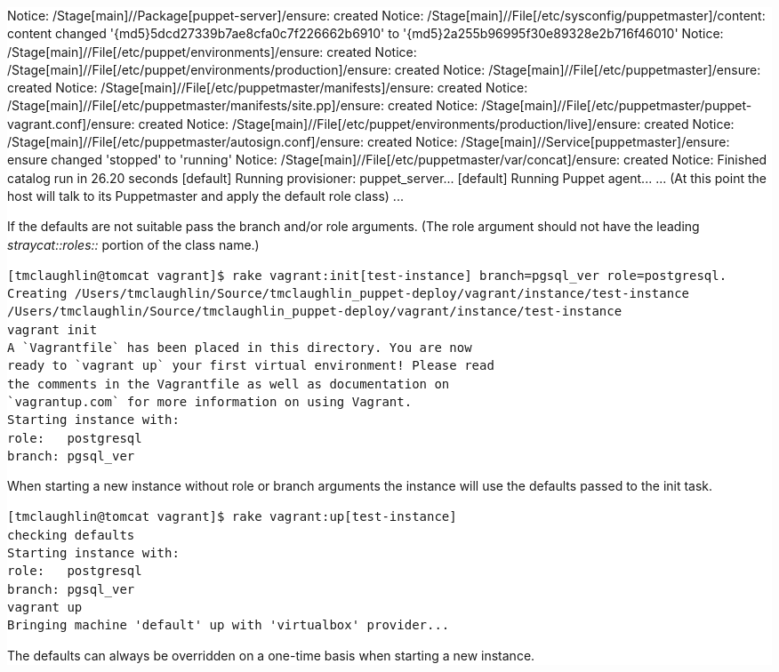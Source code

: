 Notice: /Stage[main]//Package[puppet-server]/ensure: created
Notice: /Stage[main]//File[/etc/sysconfig/puppetmaster]/content: content changed '{md5}5dcd27339b7ae8cfa0c7f226662b6910' to '{md5}2a255b96995f30e89328e2b716f46010'
Notice: /Stage[main]//File[/etc/puppet/environments]/ensure: created
Notice: /Stage[main]//File[/etc/puppet/environments/production]/ensure: created
Notice: /Stage[main]//File[/etc/puppetmaster]/ensure: created
Notice: /Stage[main]//File[/etc/puppetmaster/manifests]/ensure: created
Notice: /Stage[main]//File[/etc/puppetmaster/manifests/site.pp]/ensure: created
Notice: /Stage[main]//File[/etc/puppetmaster/puppet-vagrant.conf]/ensure: created
Notice: /Stage[main]//File[/etc/puppet/environments/production/live]/ensure: created
Notice: /Stage[main]//File[/etc/puppetmaster/autosign.conf]/ensure: created
Notice: /Stage[main]//Service[puppetmaster]/ensure: ensure changed 'stopped' to 'running'
Notice: /Stage[main]//File[/etc/puppetmaster/var/concat]/ensure: created
Notice: Finished catalog run in 26.20 seconds
[default] Running provisioner: puppet_server...
[default] Running Puppet agent...
...
(At this point the host will talk to its Puppetmaster and apply the default role class)
...
</pre>


If the defaults are not suitable pass the branch and/or role arguments.  (The role argument should not have the leading _straycat::roles::_ portion of the class name.)

<pre>
[tmclaughlin@tomcat vagrant]$ rake vagrant:init[test-instance] branch=pgsql_ver role=postgresql.
Creating /Users/tmclaughlin/Source/tmclaughlin_puppet-deploy/vagrant/instance/test-instance
/Users/tmclaughlin/Source/tmclaughlin_puppet-deploy/vagrant/instance/test-instance
vagrant init
A `Vagrantfile` has been placed in this directory. You are now
ready to `vagrant up` your first virtual environment! Please read
the comments in the Vagrantfile as well as documentation on
`vagrantup.com` for more information on using Vagrant.
Starting instance with:
role:   postgresql
branch: pgsql_ver
</pre>


When starting a new instance without role or branch arguments the instance will use the defaults passed to the init task.

<pre>
[tmclaughlin@tomcat vagrant]$ rake vagrant:up[test-instance]
checking defaults
Starting instance with:
role:   postgresql
branch: pgsql_ver
vagrant up
Bringing machine 'default' up with 'virtualbox' provider...
</pre>


The defaults can always be overridden on a one-time basis when starting a new instance.
